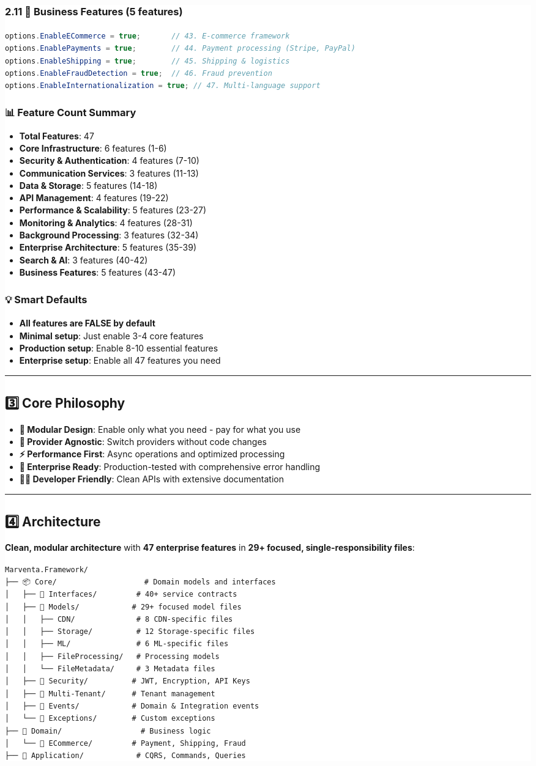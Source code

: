 ### 2.11 🛒 Business Features (5 features)
```csharp
options.EnableECommerce = true;       // 43. E-commerce framework
options.EnablePayments = true;        // 44. Payment processing (Stripe, PayPal)
options.EnableShipping = true;        // 45. Shipping & logistics
options.EnableFraudDetection = true;  // 46. Fraud prevention
options.EnableInternationalization = true; // 47. Multi-language support
```

### 📊 Feature Count Summary
- **Total Features**: 47
- **Core Infrastructure**: 6 features (1-6)
- **Security & Authentication**: 4 features (7-10)
- **Communication Services**: 3 features (11-13)
- **Data & Storage**: 5 features (14-18)
- **API Management**: 4 features (19-22)
- **Performance & Scalability**: 5 features (23-27)
- **Monitoring & Analytics**: 4 features (28-31)
- **Background Processing**: 3 features (32-34)
- **Enterprise Architecture**: 5 features (35-39)
- **Search & AI**: 3 features (40-42)
- **Business Features**: 5 features (43-47)

### 💡 Smart Defaults
- **All features are FALSE by default**
- **Minimal setup**: Just enable 3-4 core features
- **Production setup**: Enable 8-10 essential features
- **Enterprise setup**: Enable all 47 features you need

---

## 3️⃣ Core Philosophy

- **🔧 Modular Design**: Enable only what you need - pay for what you use
- **🔄 Provider Agnostic**: Switch providers without code changes
- **⚡ Performance First**: Async operations and optimized processing
- **🏢 Enterprise Ready**: Production-tested with comprehensive error handling
- **👨‍💻 Developer Friendly**: Clean APIs with extensive documentation

---

## 4️⃣ Architecture

**Clean, modular architecture** with **47 enterprise features** in **29+ focused, single-responsibility files**:

```
Marventa.Framework/
├── 📦 Core/                    # Domain models and interfaces
│   ├── 🔌 Interfaces/         # 40+ service contracts
│   ├── 📄 Models/            # 29+ focused model files
│   │   ├── CDN/              # 8 CDN-specific files
│   │   ├── Storage/          # 12 Storage-specific files
│   │   ├── ML/               # 6 ML-specific files
│   │   ├── FileProcessing/   # Processing models
│   │   └── FileMetadata/     # 3 Metadata files
│   ├── 🔐 Security/          # JWT, Encryption, API Keys
│   ├── 🏢 Multi-Tenant/      # Tenant management
│   ├── 🔄 Events/            # Domain & Integration events
│   └── 🚫 Exceptions/        # Custom exceptions
├── 🎯 Domain/                  # Business logic
│   └── 🛒 ECommerce/         # Payment, Shipping, Fraud
├── 🔧 Application/            # CQRS, Commands, Queries
```